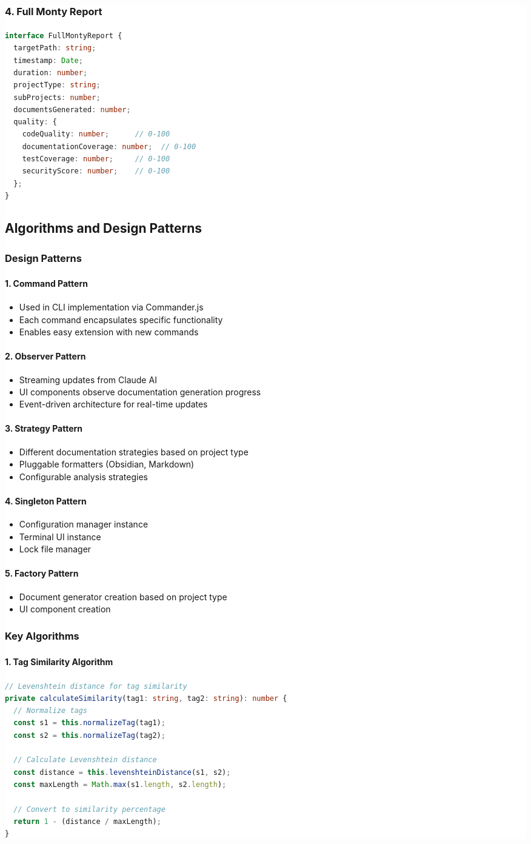 ### 4. Full Monty Report
```typescript
interface FullMontyReport {
  targetPath: string;
  timestamp: Date;
  duration: number;
  projectType: string;
  subProjects: number;
  documentsGenerated: number;
  quality: {
    codeQuality: number;      // 0-100
    documentationCoverage: number;  // 0-100
    testCoverage: number;     // 0-100
    securityScore: number;    // 0-100
  };
}
```

## Algorithms and Design Patterns

### Design Patterns

#### 1. **Command Pattern**
- Used in CLI implementation via Commander.js
- Each command encapsulates specific functionality
- Enables easy extension with new commands

#### 2. **Observer Pattern**
- Streaming updates from Claude AI
- UI components observe documentation generation progress
- Event-driven architecture for real-time updates

#### 3. **Strategy Pattern**
- Different documentation strategies based on project type
- Pluggable formatters (Obsidian, Markdown)
- Configurable analysis strategies

#### 4. **Singleton Pattern**
- Configuration manager instance
- Terminal UI instance
- Lock file manager

#### 5. **Factory Pattern**
- Document generator creation based on project type
- UI component creation

### Key Algorithms

#### 1. **Tag Similarity Algorithm**
```typescript
// Levenshtein distance for tag similarity
private calculateSimilarity(tag1: string, tag2: string): number {
  // Normalize tags
  const s1 = this.normalizeTag(tag1);
  const s2 = this.normalizeTag(tag2);
  
  // Calculate Levenshtein distance
  const distance = this.levenshteinDistance(s1, s2);
  const maxLength = Math.max(s1.length, s2.length);
  
  // Convert to similarity percentage
  return 1 - (distance / maxLength);
}
```